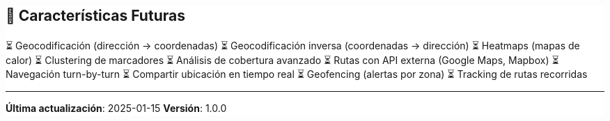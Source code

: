 ## 🚀 Características Futuras

⏳ Geocodificación (dirección → coordenadas)
⏳ Geocodificación inversa (coordenadas → dirección)
⏳ Heatmaps (mapas de calor)
⏳ Clustering de marcadores
⏳ Análisis de cobertura avanzado
⏳ Rutas con API externa (Google Maps, Mapbox)
⏳ Navegación turn-by-turn
⏳ Compartir ubicación en tiempo real
⏳ Geofencing (alertas por zona)
⏳ Tracking de rutas recorridas

---

**Última actualización**: 2025-01-15
**Versión**: 1.0.0

